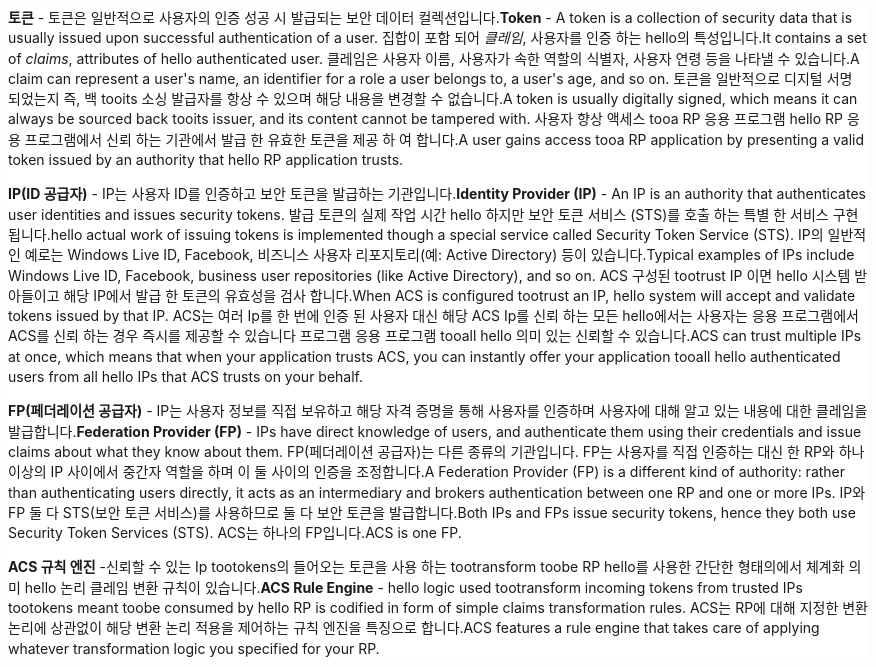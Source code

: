 <span data-ttu-id="4895a-126">**토큰** - 토큰은 일반적으로 사용자의 인증 성공 시 발급되는 보안 데이터 컬렉션입니다.</span><span class="sxs-lookup"><span data-stu-id="4895a-126">**Token** - A token is a collection of security data that is usually issued upon successful authentication of a user.</span></span> <span data-ttu-id="4895a-127">집합이 포함 되어 *클레임*, 사용자를 인증 하는 hello의 특성입니다.</span><span class="sxs-lookup"><span data-stu-id="4895a-127">It contains a set of *claims*, attributes of hello authenticated user.</span></span> <span data-ttu-id="4895a-128">클레임은 사용자 이름, 사용자가 속한 역할의 식별자, 사용자 연령 등을 나타낼 수 있습니다.</span><span class="sxs-lookup"><span data-stu-id="4895a-128">A claim can represent a user's name, an identifier for a role a user belongs to, a user's age, and so on.</span></span> <span data-ttu-id="4895a-129">토큰을 일반적으로 디지털 서명 되었는지 즉, 백 tooits 소싱 발급자를 항상 수 있으며 해당 내용을 변경할 수 없습니다.</span><span class="sxs-lookup"><span data-stu-id="4895a-129">A token is usually digitally signed, which means it can always be sourced back tooits issuer, and its content cannot be tampered with.</span></span> <span data-ttu-id="4895a-130">사용자 향상 액세스 tooa RP 응용 프로그램 hello RP 응용 프로그램에서 신뢰 하는 기관에서 발급 한 유효한 토큰을 제공 하 여 합니다.</span><span class="sxs-lookup"><span data-stu-id="4895a-130">A user gains access tooa RP application by presenting a valid token issued by an authority that hello RP application trusts.</span></span>

<span data-ttu-id="4895a-131">**IP(ID 공급자)** - IP는 사용자 ID를 인증하고 보안 토큰을 발급하는 기관입니다.</span><span class="sxs-lookup"><span data-stu-id="4895a-131">**Identity Provider (IP)** - An IP is an authority that authenticates user identities and issues security tokens.</span></span> <span data-ttu-id="4895a-132">발급 토큰의 실제 작업 시간 hello 하지만 보안 토큰 서비스 (STS)를 호출 하는 특별 한 서비스 구현 됩니다.</span><span class="sxs-lookup"><span data-stu-id="4895a-132">hello actual work of issuing tokens is implemented though a special service called Security Token Service (STS).</span></span> <span data-ttu-id="4895a-133">IP의 일반적인 예로는 Windows Live ID, Facebook, 비즈니스 사용자 리포지토리(예: Active Directory) 등이 있습니다.</span><span class="sxs-lookup"><span data-stu-id="4895a-133">Typical examples of IPs include Windows Live ID, Facebook, business user repositories (like Active Directory), and so on.</span></span>
<span data-ttu-id="4895a-134">ACS 구성된 tootrust IP 이면 hello 시스템 받아들이고 해당 IP에서 발급 한 토큰의 유효성을 검사 합니다.</span><span class="sxs-lookup"><span data-stu-id="4895a-134">When ACS is configured tootrust an IP, hello system will accept and validate tokens issued by that IP.</span></span> <span data-ttu-id="4895a-135">ACS는 여러 Ip를 한 번에 인증 된 사용자 대신 해당 ACS Ip를 신뢰 하는 모든 hello에서는 사용자는 응용 프로그램에서 ACS를 신뢰 하는 경우 즉시를 제공할 수 있습니다 프로그램 응용 프로그램 tooall hello 의미 있는 신뢰할 수 있습니다.</span><span class="sxs-lookup"><span data-stu-id="4895a-135">ACS can trust multiple IPs at once, which means that when your application trusts ACS, you can instantly offer your application tooall hello authenticated users from all hello IPs that ACS trusts on your behalf.</span></span>

<span data-ttu-id="4895a-136">**FP(페더레이션 공급자)** - IP는 사용자 정보를 직접 보유하고 해당 자격 증명을 통해 사용자를 인증하며 사용자에 대해 알고 있는 내용에 대한 클레임을 발급합니다.</span><span class="sxs-lookup"><span data-stu-id="4895a-136">**Federation Provider (FP)** - IPs have direct knowledge of users, and authenticate them using their credentials and issue claims about what they know about them.</span></span> <span data-ttu-id="4895a-137">FP(페더레이션 공급자)는 다른 종류의 기관입니다. FP는 사용자를 직접 인증하는 대신 한 RP와 하나 이상의 IP 사이에서 중간자 역할을 하며 이 둘 사이의 인증을 조정합니다.</span><span class="sxs-lookup"><span data-stu-id="4895a-137">A Federation Provider (FP) is a different kind of authority: rather than authenticating users directly, it acts as an intermediary and brokers authentication between one RP and one or more IPs.</span></span> <span data-ttu-id="4895a-138">IP와 FP 둘 다 STS(보안 토큰 서비스)를 사용하므로 둘 다 보안 토큰을 발급합니다.</span><span class="sxs-lookup"><span data-stu-id="4895a-138">Both IPs and FPs issue security tokens, hence they both use Security Token Services (STS).</span></span> <span data-ttu-id="4895a-139">ACS는 하나의 FP입니다.</span><span class="sxs-lookup"><span data-stu-id="4895a-139">ACS is one FP.</span></span>

<span data-ttu-id="4895a-140">**ACS 규칙 엔진** -신뢰할 수 있는 Ip tootokens의 들어오는 토큰을 사용 하는 tootransform toobe RP hello를 사용한 간단한 형태의에서 체계화 의미 hello 논리 클레임 변환 규칙이 있습니다.</span><span class="sxs-lookup"><span data-stu-id="4895a-140">**ACS Rule Engine** - hello logic used tootransform incoming tokens from trusted IPs tootokens meant toobe consumed by hello RP is codified in form of simple claims transformation rules.</span></span> <span data-ttu-id="4895a-141">ACS는 RP에 대해 지정한 변환 논리에 상관없이 해당 변환 논리 적용을 제어하는 규칙 엔진을 특징으로 합니다.</span><span class="sxs-lookup"><span data-stu-id="4895a-141">ACS features a rule engine that takes care of applying whatever transformation logic you specified for your RP.</span></span>
